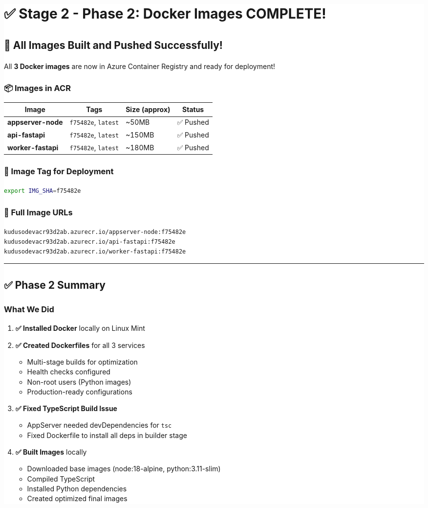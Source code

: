 # ✅ Stage 2 - Phase 2: Docker Images COMPLETE!

## 🎉 All Images Built and Pushed Successfully!

All **3 Docker images** are now in Azure Container Registry and ready for deployment!

### 📦 Images in ACR

| Image | Tags | Size (approx) | Status |
|-------|------|---------------|--------|
| **appserver-node** | `f75482e`, `latest` | ~50MB | ✅ Pushed |
| **api-fastapi** | `f75482e`, `latest` | ~150MB | ✅ Pushed |
| **worker-fastapi** | `f75482e`, `latest` | ~180MB | ✅ Pushed |

### 🔖 Image Tag for Deployment

```bash
export IMG_SHA=f75482e
```

### 📍 Full Image URLs

```
kudusodevacr93d2ab.azurecr.io/appserver-node:f75482e
kudusodevacr93d2ab.azurecr.io/api-fastapi:f75482e
kudusodevacr93d2ab.azurecr.io/worker-fastapi:f75482e
```

---

## ✅ Phase 2 Summary

### What We Did

1. **✅ Installed Docker** locally on Linux Mint
2. **✅ Created Dockerfiles** for all 3 services
   - Multi-stage builds for optimization
   - Health checks configured
   - Non-root users (Python images)
   - Production-ready configurations

3. **✅ Fixed TypeScript Build Issue**
   - AppServer needed devDependencies for `tsc`
   - Fixed Dockerfile to install all deps in builder stage

4. **✅ Built Images** locally
   - Downloaded base images (node:18-alpine, python:3.11-slim)
   - Compiled TypeScript
   - Installed Python dependencies
   - Created optimized final images
